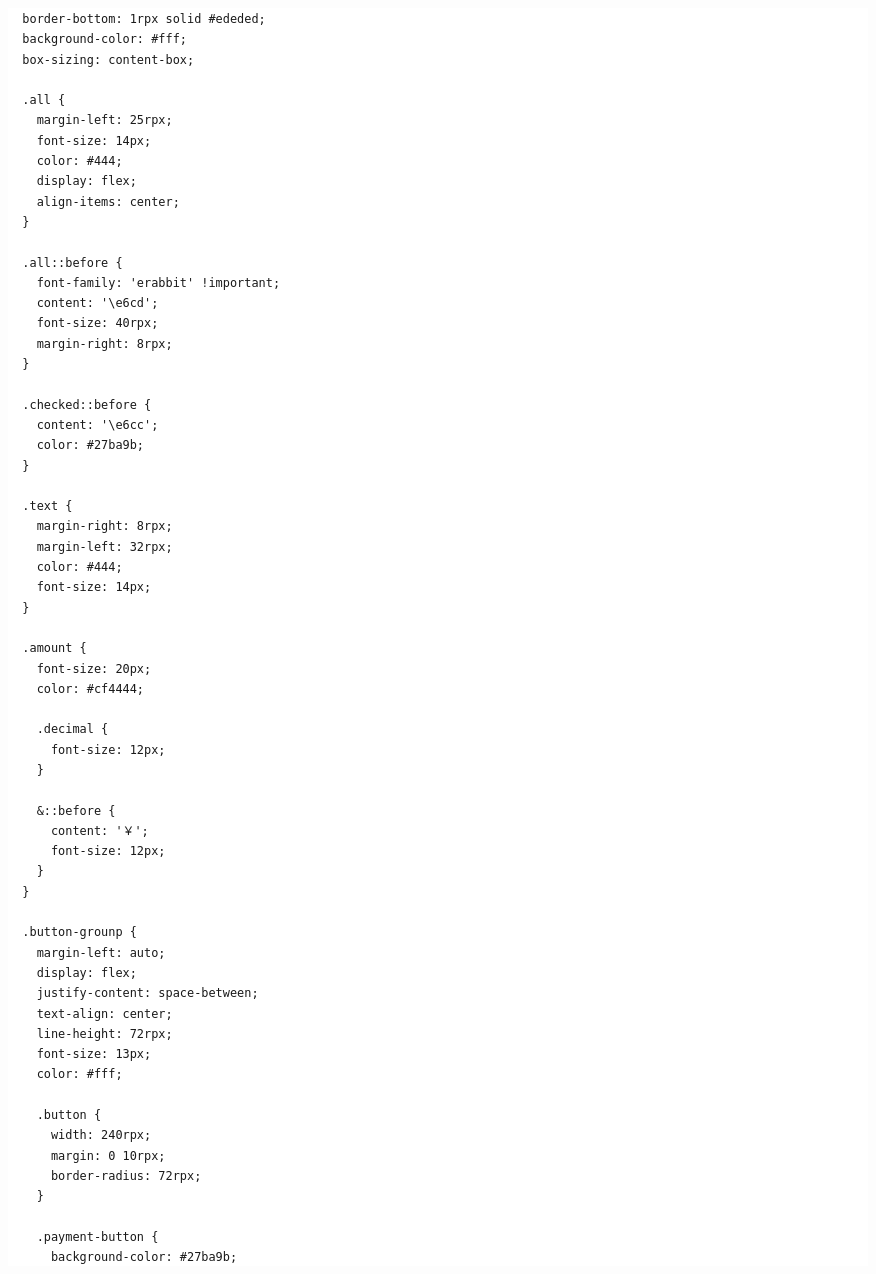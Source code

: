 ```vue
  border-bottom: 1rpx solid #ededed;
  background-color: #fff;
  box-sizing: content-box;

  .all {
    margin-left: 25rpx;
    font-size: 14px;
    color: #444;
    display: flex;
    align-items: center;
  }

  .all::before {
    font-family: 'erabbit' !important;
    content: '\e6cd';
    font-size: 40rpx;
    margin-right: 8rpx;
  }

  .checked::before {
    content: '\e6cc';
    color: #27ba9b;
  }

  .text {
    margin-right: 8rpx;
    margin-left: 32rpx;
    color: #444;
    font-size: 14px;
  }

  .amount {
    font-size: 20px;
    color: #cf4444;

    .decimal {
      font-size: 12px;
    }

    &::before {
      content: '￥';
      font-size: 12px;
    }
  }

  .button-grounp {
    margin-left: auto;
    display: flex;
    justify-content: space-between;
    text-align: center;
    line-height: 72rpx;
    font-size: 13px;
    color: #fff;

    .button {
      width: 240rpx;
      margin: 0 10rpx;
      border-radius: 72rpx;
    }

    .payment-button {
      background-color: #27ba9b;

```